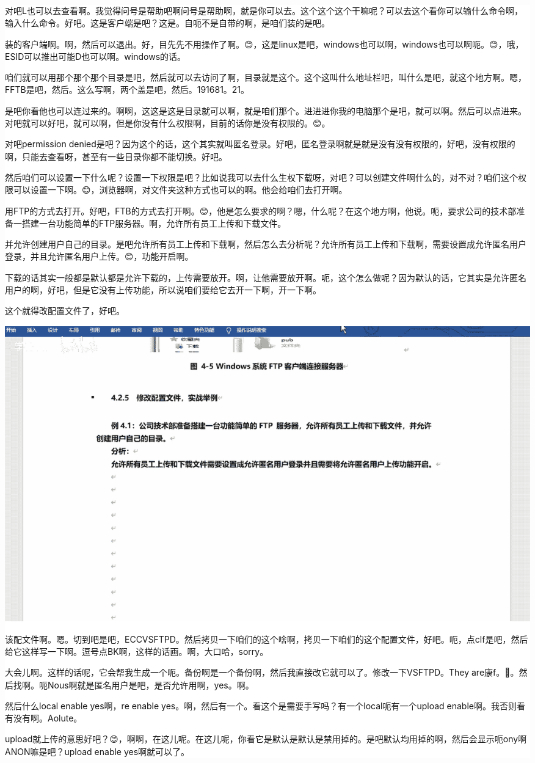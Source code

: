 对吧L也可以去查看啊。我觉得问号是帮助吧啊问号是帮助啊，就是你可以去。这个这个这个干嘛呢？可以去这个看你可以输什么命令啊，输入什么命令。好吧。这是客户端是吧？这是。自呃不是自带的啊，是咱们装的是吧。

装的客户端啊。啊，然后可以退出。好，目先先不用操作了啊。😊，这是linux是吧，windows也可以啊，windows也可以啊呃。😊，哦，ESID可以推出可能D也可以啊。windows的话。

咱们就可以用那个那个那个目录是吧，然后就可以去访问了啊，目录就是这个。这个这叫什么地址栏吧，叫什么是吧，就这个地方啊。嗯，FFTB是吧，然后。这么写啊，两个盖是吧，然后。191681。21。

是吧你看他也可以连过来的。啊啊，这这是这是目录就可以啊，就是咱们那个。进进进你我的电脑那个是吧，就可以啊。然后可以点进来。对吧就可以好吧，就可以啊，但是你没有什么权限啊，目前的话你是没有权限的。😊。

对吧permission denied是吧？因为这个的话，这个其实就叫匿名登录。好吧，匿名登录啊就是就是没有没有权限的，好吧，没有权限的啊，只能去查看呀，甚至有一些目录你都不能切换。好吧。

然后咱们可以设置一下什么呢？设置一下权限是吧？比如说我可以去什么生权下载呀，对吧？可以创建文件啊什么的，对不对？咱们这个权限可以设置一下啊。😊，浏览器啊，对文件夹这种方式也可以的啊。他会给咱们去打开啊。

用FTP的方式去打开。好吧，FTB的方式去打开啊。😊，他是怎么要求的啊？嗯，什么呢？在这个地方啊，他说。呃，要求公司的技术部准备一搭建一台功能简单的FTP服务器。啊，允许所有员工上传和下载文件。

并允许创建用户自己的目录。是吧允许所有员工上传和下载啊，然后怎么去分析呢？允许所有员工上传和下载啊，需要设置成允许匿名用户登录，并且允许匿名用户上传。😊，功能开启啊。

下载的话其实一般都是默认都是允许下载的，上传需要放开。啊，让他需要放开啊。呃，这个怎么做呢？因为默认的话，它其实是允许匿名用户的啊，好吧，但是它没有上传功能，所以说咱们要给它去开一下啊，开一下啊。

这个就得改配置文件了，好吧。

![](img/70b7bb7f7e59af22455c1ea071afd688_21.png)

该配文件啊。嗯。切到吧是吧，ECCVSFTPD。然后拷贝一下咱们的这个啥啊，拷贝一下咱们的这个配置文件，好吧。呃，点clf是吧，然后给它这样写一下啊。逗号点BK啊，这样的话画。啊，大口哈，sorry。

大会儿啊。这样的话呢，它会帮我生成一个呃。备份啊是一个备份啊，然后我直接改它就可以了。修改一下VSFTPD。They are康f。🤧。然后找啊。呃Nous啊就是匿名用户是吧，是否允许用啊，yes。啊。

然后什么local enable yes啊，re enable yes。啊，然后有一个。看这个是需要手写吗？有一个local呃有一个upload enable啊。我否则看有没有啊。Aolute。

upload就上传的意思好吧？😊，啊啊，在这儿呢。在这儿呢，你看它是默认是默认是禁用掉的。是吧默认均用掉的啊，然后会显示呃ony啊ANON嘛是吧？upload enable yes啊就可以了。
